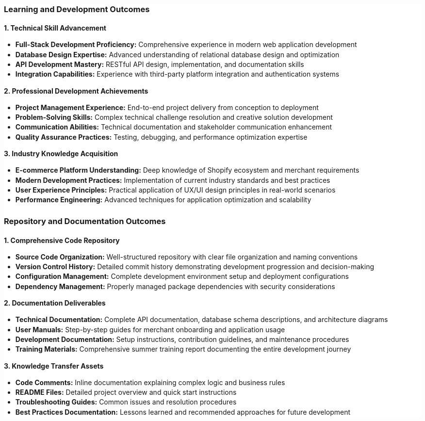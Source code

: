 ### Learning and Development Outcomes

**1. Technical Skill Advancement**
- **Full-Stack Development Proficiency:** Comprehensive experience in modern web application development
- **Database Design Expertise:** Advanced understanding of relational database design and optimization
- **API Development Mastery:** RESTful API design, implementation, and documentation skills
- **Integration Capabilities:** Experience with third-party platform integration and authentication systems

**2. Professional Development Achievements**
- **Project Management Experience:** End-to-end project delivery from conception to deployment
- **Problem-Solving Skills:** Complex technical challenge resolution and creative solution development
- **Communication Abilities:** Technical documentation and stakeholder communication enhancement
- **Quality Assurance Practices:** Testing, debugging, and performance optimization expertise

**3. Industry Knowledge Acquisition**
- **E-commerce Platform Understanding:** Deep knowledge of Shopify ecosystem and merchant requirements
- **Modern Development Practices:** Implementation of current industry standards and best practices
- **User Experience Principles:** Practical application of UX/UI design principles in real-world scenarios
- **Performance Engineering:** Advanced techniques for application optimization and scalability

### Repository and Documentation Outcomes

**1. Comprehensive Code Repository**
- **Source Code Organization:** Well-structured repository with clear file organization and naming conventions
- **Version Control History:** Detailed commit history demonstrating development progression and decision-making
- **Configuration Management:** Complete development environment setup and deployment configurations
- **Dependency Management:** Properly managed package dependencies with security considerations

**2. Documentation Deliverables**
- **Technical Documentation:** Complete API documentation, database schema descriptions, and architecture diagrams
- **User Manuals:** Step-by-step guides for merchant onboarding and application usage
- **Development Documentation:** Setup instructions, contribution guidelines, and maintenance procedures
- **Training Materials:** Comprehensive summer training report documenting the entire development journey

**3. Knowledge Transfer Assets**
- **Code Comments:** Inline documentation explaining complex logic and business rules
- **README Files:** Detailed project overview and quick start instructions
- **Troubleshooting Guides:** Common issues and resolution procedures
- **Best Practices Documentation:** Lessons learned and recommended approaches for future development
